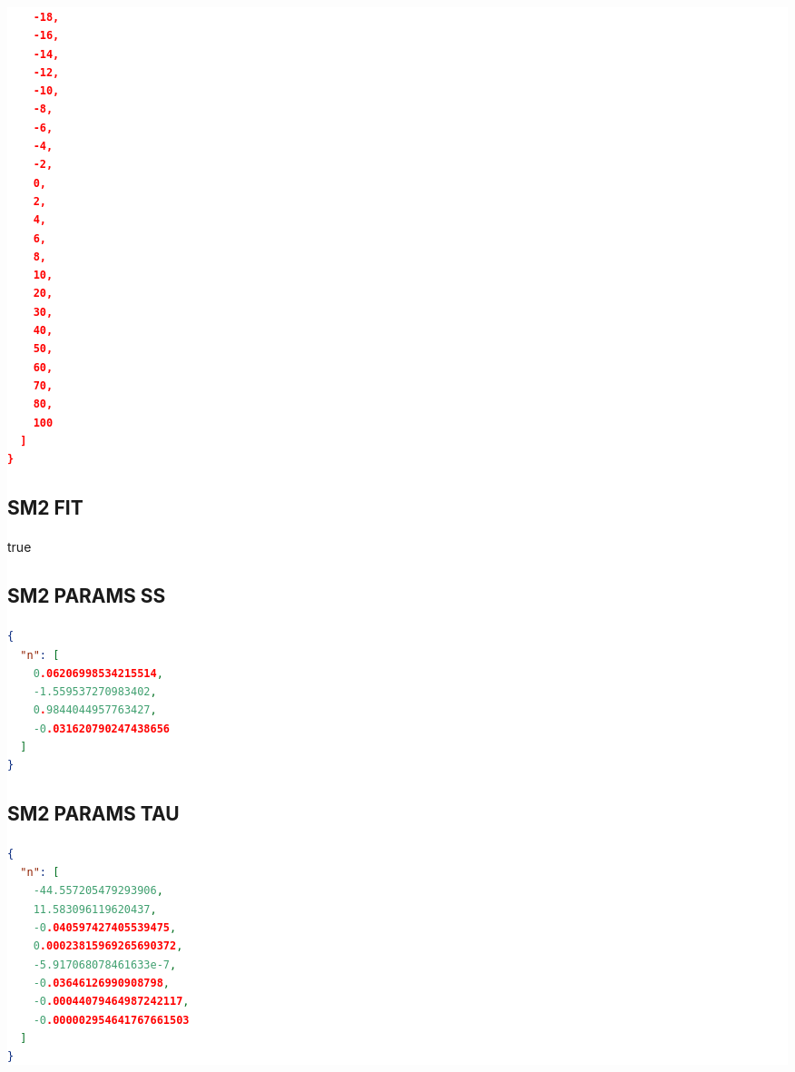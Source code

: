 ```json
    -18,
    -16,
    -14,
    -12,
    -10,
    -8,
    -6,
    -4,
    -2,
    0,
    2,
    4,
    6,
    8,
    10,
    20,
    30,
    40,
    50,
    60,
    70,
    80,
    100
  ]
}
```

## SM2 FIT

true

## SM2 PARAMS SS

```json
{
  "n": [
    0.06206998534215514,
    -1.559537270983402,
    0.9844044957763427,
    -0.031620790247438656
  ]
}
```

## SM2 PARAMS TAU

```json
{
  "n": [
    -44.557205479293906,
    11.583096119620437,
    -0.040597427405539475,
    0.00023815969265690372,
    -5.917068078461633e-7,
    -0.03646126990908798,
    -0.00044079464987242117,
    -0.000002954641767661503
  ]
}
```
